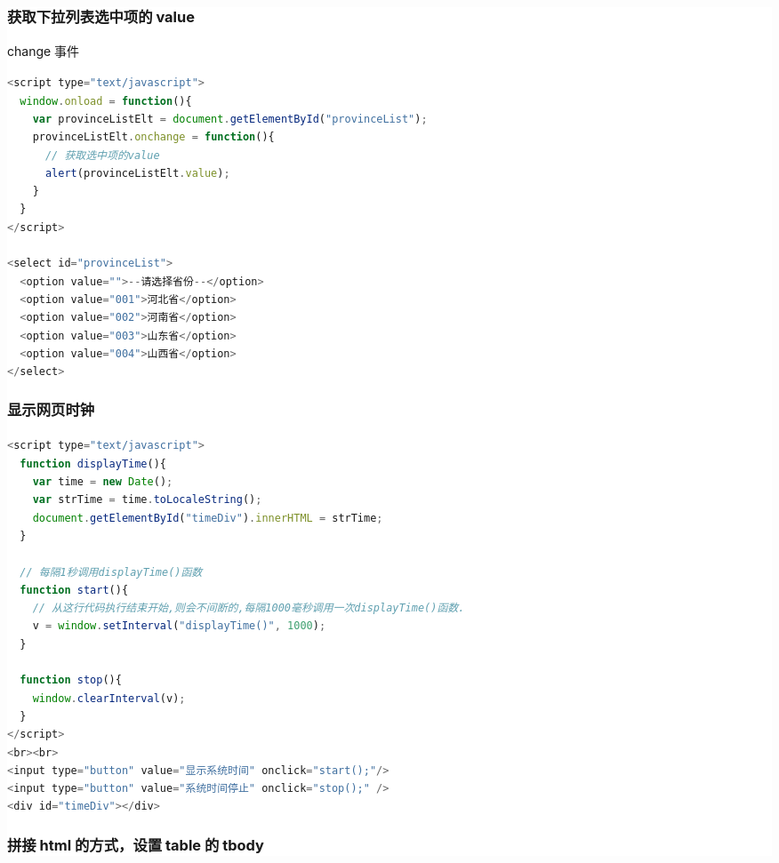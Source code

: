 
### 获取下拉列表选中项的 value

change 事件

```javascript
<script type="text/javascript">
  window.onload = function(){
    var provinceListElt = document.getElementById("provinceList");
    provinceListElt.onchange = function(){
      // 获取选中项的value
      alert(provinceListElt.value);
    }
  }
</script>

<select id="provinceList">
  <option value="">--请选择省份--</option>
  <option value="001">河北省</option>
  <option value="002">河南省</option>
  <option value="003">山东省</option>
  <option value="004">山西省</option>
</select>
```

### 显示网页时钟

```javascript
<script type="text/javascript">
  function displayTime(){
    var time = new Date();
    var strTime = time.toLocaleString();
    document.getElementById("timeDiv").innerHTML = strTime;
  }
  
  // 每隔1秒调用displayTime()函数
  function start(){
    // 从这行代码执行结束开始,则会不间断的,每隔1000毫秒调用一次displayTime()函数.
    v = window.setInterval("displayTime()", 1000);  
  }
  
  function stop(){
    window.clearInterval(v);
  }
</script>
<br><br>
<input type="button" value="显示系统时间" onclick="start();"/>
<input type="button" value="系统时间停止" onclick="stop();" />
<div id="timeDiv"></div>
```

### 拼接 html 的方式，设置 table 的 tbody
